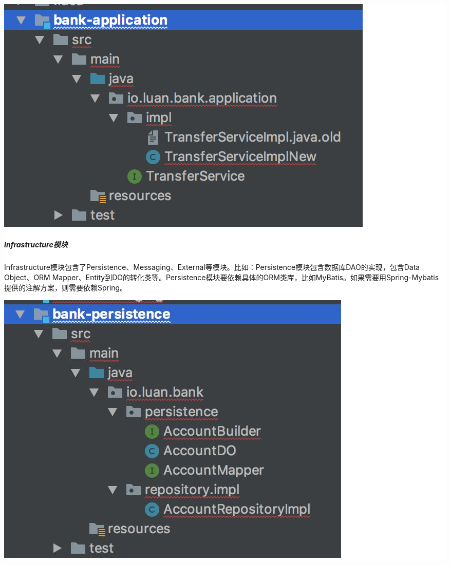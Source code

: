 ![arch13](./image/ddd/arch13.png)

##### Infrastructure模块

Infrastructure模块包含了Persistence、Messaging、External等模块。比如：Persistence模块包含数据库DAO的实现，包含Data Object、ORM Mapper、Entity到DO的转化类等。Persistence模块要依赖具体的ORM类库，比如MyBatis。如果需要用Spring-Mybatis提供的注解方案，则需要依赖Spring。

![arch14](./image/ddd/arch14.jpg)
